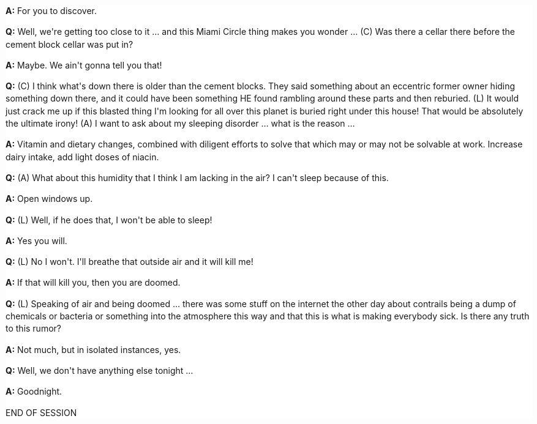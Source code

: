 **A:** For you to discover.

**Q:** Well, we're getting too close to it … and this Miami Circle thing makes you wonder … (C) Was there a cellar there before the cement block cellar was put in?

**A:** Maybe. We ain't gonna tell you that!

**Q:** (C) I think what's down there is older than the cement blocks. They said something about an eccentric former owner hiding something down there, and it could have been something HE found rambling around these parts and then reburied. (L) It would just crack me up if this blasted thing I'm looking for all over this planet is buried right under this house! That would be absolutely the ultimate irony! (A) I want to ask about my sleeping disorder … what is the reason …

**A:** Vitamin and dietary changes, combined with diligent efforts to solve that which may or may not be solvable at work. Increase dairy intake, add light doses of niacin.

**Q:** (A) What about this humidity that I think I am lacking in the air? I can't sleep because of this.

**A:** Open windows up.

**Q:** (L) Well, if he does that, I won't be able to sleep!

**A:** Yes you will.

**Q:** (L) No I won't. I'll breathe that outside air and it will kill me!

**A:** If that will kill you, then you are doomed.

**Q:** (L) Speaking of air and being doomed … there was some stuff on the internet the other day about contrails being a dump of chemicals or bacteria or something into the atmosphere this way and that this is what is making everybody sick. Is there any truth to this rumor?

**A:** Not much, but in isolated instances, yes.

**Q:** Well, we don't have anything else tonight …

**A:** Goodnight.

END OF SESSION

